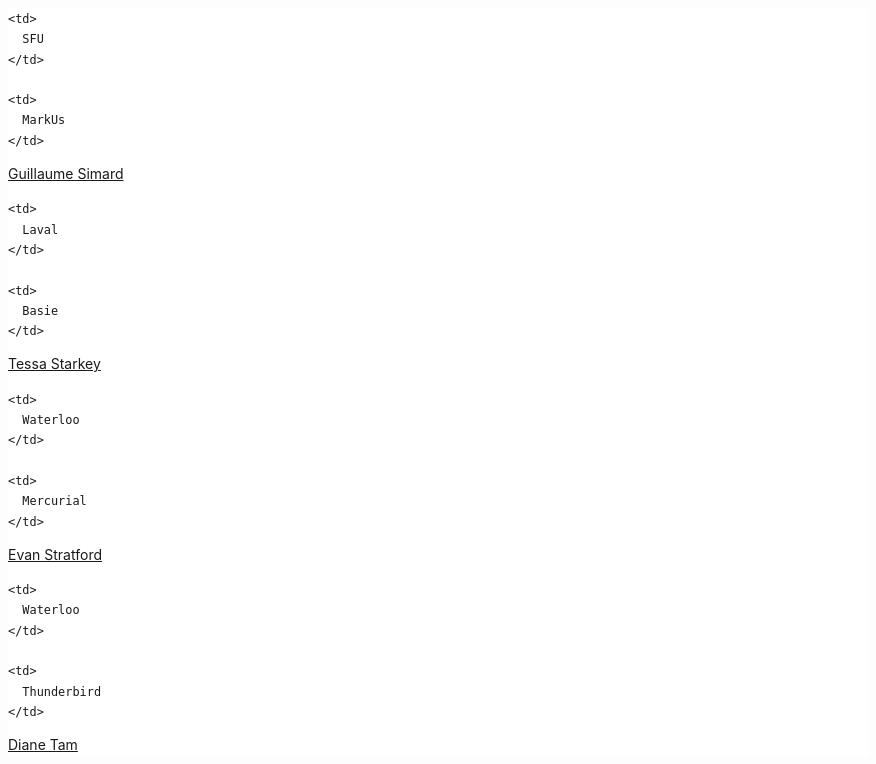     <td>
      SFU
    </td>
    
    <td>
      MarkUs
    </td>
  </tr>
  
  <tr>
    <td>
      <a href="http://ucosp.wordpress.com/2010/02/26/guillaumes-midway-update/">Guillaume Simard</a>
    </td>
    
    <td>
      Laval
    </td>
    
    <td>
      Basie
    </td>
  </tr>
  
  <tr>
    <td>
      <a href="http://ucosp.wordpress.com/2010/02/25/tessas-midway-update/">Tessa Starkey</a>
    </td>
    
    <td>
      Waterloo
    </td>
    
    <td>
      Mercurial
    </td>
  </tr>
  
  <tr>
    <td>
      <a href="http://ucosp.wordpress.com/2010/03/02/evans-midterm-report/">Evan Stratford</a>
    </td>
    
    <td>
      Waterloo
    </td>
    
    <td>
      Thunderbird
    </td>
  </tr>
  
  <tr>
    <td>
      <a href="http://ucosp.wordpress.com/2010/03/01/dianes-midway-update/">Diane Tam</a>
    </td>
    